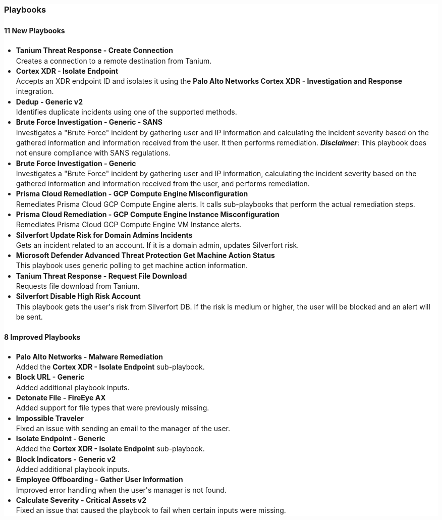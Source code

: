### Playbooks

####  11 New Playbooks
- __Tanium Threat Response - Create Connection__  
Creates a connection to a remote destination from Tanium.
- __Cortex XDR - Isolate Endpoint__    
Accepts an XDR endpoint ID and isolates it using the **Palo Alto Networks Cortex XDR - Investigation and Response** integration.
- __Dedup - Generic v2__  
Identifies duplicate incidents using one of the supported methods.
- __Brute Force Investigation - Generic - SANS__  
Investigates a "Brute Force" incident by gathering user and IP information and calculating the incident severity based on the gathered information and information received from the user. It then performs remediation.
***Disclaimer***: This playbook does not ensure compliance with SANS regulations.
- __Brute Force Investigation - Generic__  
Investigates a "Brute Force" incident by gathering user and IP information, calculating the incident severity based on the gathered information and information received from the user, and performs remediation.
- __Prisma Cloud Remediation - GCP Compute Engine Misconfiguration__    
Remediates Prisma Cloud GCP Compute Engine alerts.  It calls sub-playbooks that perform the actual remediation steps.
- __Prisma Cloud Remediation - GCP Compute Engine Instance Misconfiguration__  
Remediates Prisma Cloud GCP Compute Engine VM Instance alerts.
- __Silverfort Update Risk for Domain Admins Incidents__  
Gets an incident related to an account. If it is a domain admin, updates Silverfort risk.
- __Microsoft Defender Advanced Threat Protection Get Machine Action Status__  
This playbook uses generic polling to get machine action information.
- __Tanium Threat Response - Request File Download__  
Requests file download from Tanium.
- __Silverfort Disable High Risk Account__  
This playbook gets the user's risk from Silverfort DB. If the risk is medium or higher, the user will be blocked and an alert will be sent.

#### 8 Improved Playbooks
- __Palo Alto Networks - Malware Remediation__  
Added the **Cortex XDR - Isolate Endpoint** sub-playbook.
- __Block URL - Generic__  
Added additional playbook inputs.
- __Detonate File - FireEye AX__  
Added support for file types that were previously missing.
- __Impossible Traveler__  
Fixed an issue with sending an email to the manager of the user.
- __Isolate Endpoint - Generic__  
Added the **Cortex XDR - Isolate Endpoint** sub-playbook.
- __Block Indicators - Generic v2__  
Added additional playbook inputs.
- __Employee Offboarding - Gather User Information__  
Improved error handling when the user's manager is not found.
- __Calculate Severity - Critical Assets v2__  
Fixed an issue that caused the playbook to fail when certain inputs were missing.
